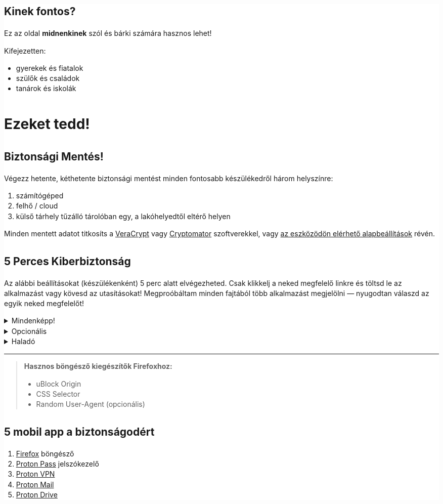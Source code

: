 ## Kinek fontos?

Ez az oldal **midnenkinek** szól és bárki számára hasznos lehet!

Kifejezetten:
- gyerekek és fiatalok
- szülők és családok
- tanárok és iskolák

# Ezeket tedd!

## Biztonsági Mentés!

<aside>
 Végezz hetente, kéthetente biztonsági mentést minden fontosabb készülékedről három helyszínre:

1. számítógéped
2. felhő / cloud
3. külső tárhely tűzálló tárolóban egy, a lakóhelyedtől eltérő helyen

Minden mentett adatot titkosíts a [VeraCrypt](http://veracrypt.fr/) vagy [Cryptomator](http://cryptomator.org/downloads/) szoftverekkel, vagy [az eszközödön elérhető alapbeállítások](https://nki.gov.hu/it-biztonsag/tanacsok/hogyan-titkositsunk-jol-a-nyaralas-alatt-is/) révén.

</aside>

## 5 Perces Kiberbiztonság

Az alábbi beállításokat (készülékenként) 5 perc alatt elvégezheted. Csak klikkelj a neked megfelelő linkre és töltsd le az alkalmazást vagy kövesd az utasításokat! Megproóbáltam minden fajtából több alkalmazást megjelölni — nyugodtan válaszd az egyik neked megfelelőt!
 
<details><summary>Mindenképp!</summary></details>

<details><summary>Opcionális</summary></details>

<details><summary>Haladó</summary></details>

---

> **Hasznos böngésző kiegészítők Firefoxhoz:**
> - uBlock Origin
> - CSS Selector
> - Random User-Agent (opcionális)

## 5 mobil app a biztonságodért

1. [Firefox](https://www.mozilla.org/hu/firefox/) böngésző
2. [Proton Pass](https://proton.me/pass/download) jelszókezelő
3. [Proton VPN](https://protonvpn.com/)
4. [Proton Mail](https://proton.me/mail)
5. [Proton Drive](https://proton.me/drive)
